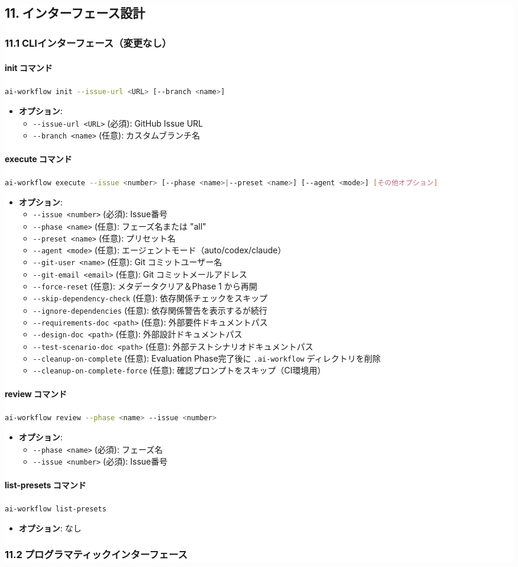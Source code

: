 
## 11. インターフェース設計

### 11.1 CLIインターフェース（変更なし）

#### init コマンド

```bash
ai-workflow init --issue-url <URL> [--branch <name>]
```

- **オプション**:
  - `--issue-url <URL>` (必須): GitHub Issue URL
  - `--branch <name>` (任意): カスタムブランチ名

#### execute コマンド

```bash
ai-workflow execute --issue <number> [--phase <name>|--preset <name>] [--agent <mode>] [その他オプション]
```

- **オプション**:
  - `--issue <number>` (必須): Issue番号
  - `--phase <name>` (任意): フェーズ名または "all"
  - `--preset <name>` (任意): プリセット名
  - `--agent <mode>` (任意): エージェントモード（auto/codex/claude）
  - `--git-user <name>` (任意): Git コミットユーザー名
  - `--git-email <email>` (任意): Git コミットメールアドレス
  - `--force-reset` (任意): メタデータクリア＆Phase 1 から再開
  - `--skip-dependency-check` (任意): 依存関係チェックをスキップ
  - `--ignore-dependencies` (任意): 依存関係警告を表示するが続行
  - `--requirements-doc <path>` (任意): 外部要件ドキュメントパス
  - `--design-doc <path>` (任意): 外部設計ドキュメントパス
  - `--test-scenario-doc <path>` (任意): 外部テストシナリオドキュメントパス
  - `--cleanup-on-complete` (任意): Evaluation Phase完了後に `.ai-workflow` ディレクトリを削除
  - `--cleanup-on-complete-force` (任意): 確認プロンプトをスキップ（CI環境用）

#### review コマンド

```bash
ai-workflow review --phase <name> --issue <number>
```

- **オプション**:
  - `--phase <name>` (必須): フェーズ名
  - `--issue <number>` (必須): Issue番号

#### list-presets コマンド

```bash
ai-workflow list-presets
```

- **オプション**: なし

### 11.2 プログラマティックインターフェース

